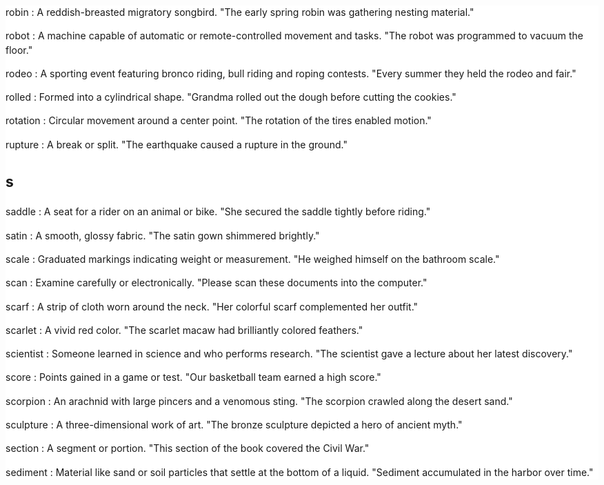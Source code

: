 robin
: A reddish-breasted migratory songbird. "The early spring robin was gathering nesting material."

robot
: A machine capable of automatic or remote-controlled movement and tasks. "The robot was programmed to vacuum the floor."

rodeo
: A sporting event featuring bronco riding, bull riding and roping contests. "Every summer they held the rodeo and fair."

rolled
: Formed into a cylindrical shape. "Grandma rolled out the dough before cutting the cookies."

rotation
: Circular movement around a center point. "The rotation of the tires enabled motion."

rupture
: A break or split. "The earthquake caused a rupture in the ground."

## s

saddle
: A seat for a rider on an animal or bike. "She secured the saddle tightly before riding."

satin
: A smooth, glossy fabric. "The satin gown shimmered brightly."

scale
: Graduated markings indicating weight or measurement. "He weighed himself on the bathroom scale."

scan
: Examine carefully or electronically. "Please scan these documents into the computer."

scarf
: A strip of cloth worn around the neck. "Her colorful scarf complemented her outfit."

scarlet
: A vivid red color. "The scarlet macaw had brilliantly colored feathers."

scientist
: Someone learned in science and who performs research. "The scientist gave a lecture about her latest discovery."

score
: Points gained in a game or test. "Our basketball team earned a high score."

scorpion
: An arachnid with large pincers and a venomous sting. "The scorpion crawled along the desert sand."

sculpture
: A three-dimensional work of art. "The bronze sculpture depicted a hero of ancient myth."

section
: A segment or portion. "This section of the book covered the Civil War."

sediment
: Material like sand or soil particles that settle at the bottom of a liquid. "Sediment accumulated in the harbor over time."
